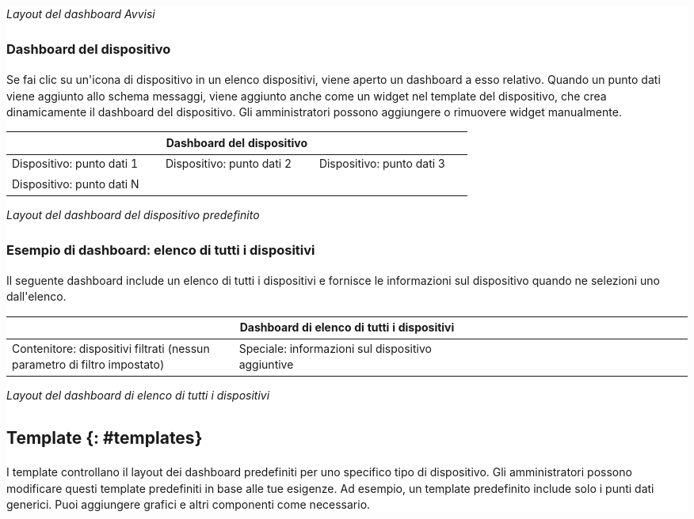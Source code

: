 *Layout del dashboard Avvisi*

### Dashboard del dispositivo
Se fai clic su un'icona di dispositivo in un elenco dispositivi, viene aperto un dashboard a esso relativo. Quando un punto dati viene aggiunto allo schema messaggi, viene aggiunto anche come un widget nel template del dispositivo, che crea dinamicamente il dashboard del dispositivo. Gli amministratori possono aggiungere o rimuovere widget manualmente.

<table>
<thead>
<tr>
<th colspan="3">Dashboard del dispositivo</th>
</tr>
</thead>
<tbody>
<tr>
<td style="width:30%">Dispositivo: punto dati 1</td>
<td style="width:30%">Dispositivo: punto dati 2</td>
<td style="width:30%">Dispositivo: punto dati 3</td>
</tr>
<tr>
<td style="width:30%">Dispositivo: punto dati N</td>
<td style="width:30%"></td>
<td style="width:30%"></td>
</tr>
</tbody>
</table>

*Layout del dashboard del dispositivo predefinito*

### Esempio di dashboard: elenco di tutti i dispositivi
Il seguente dashboard include un elenco di tutti i dispositivi e fornisce le informazioni sul dispositivo quando ne selezioni uno dall'elenco.

<table>
<thead>
<tr>
<th colspan="3">Dashboard di elenco di tutti i dispositivi</th>
</tr>
</thead>
<tbody>
<tr>
<td style="width:30%">Contenitore: dispositivi filtrati (nessun parametro di filtro impostato)</td>
<td style="width:30%">Speciale: informazioni sul dispositivo aggiuntive</td>
<td style="width:30%"></td>
</tr>
</tbody>
</table>

*Layout del dashboard di elenco di tutti i dispositivi*

## Template {: #templates}
I template controllano il layout dei dashboard predefiniti per uno specifico tipo di dispositivo. Gli amministratori possono modificare questi template predefiniti in base alle tue esigenze. Ad esempio, un template predefinito include solo i punti dati generici. Puoi aggiungere grafici e altri componenti come necessario.
